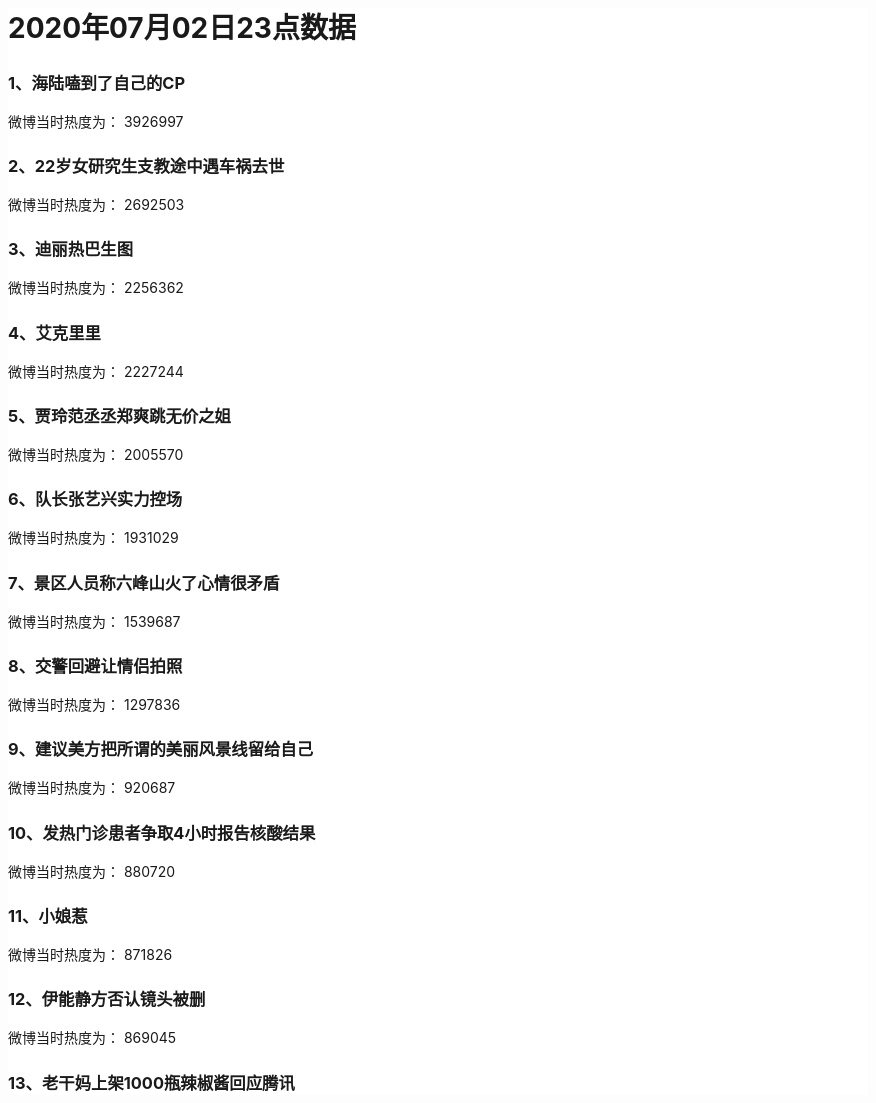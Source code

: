 #  2020年07月02日23点数据

### 1、海陆嗑到了自己的CP

微博当时热度为： 3926997

### 2、22岁女研究生支教途中遇车祸去世

微博当时热度为： 2692503

### 3、迪丽热巴生图

微博当时热度为： 2256362

### 4、艾克里里

微博当时热度为： 2227244

### 5、贾玲范丞丞郑爽跳无价之姐

微博当时热度为： 2005570

### 6、队长张艺兴实力控场

微博当时热度为： 1931029

### 7、景区人员称六峰山火了心情很矛盾

微博当时热度为： 1539687

### 8、交警回避让情侣拍照

微博当时热度为： 1297836

### 9、建议美方把所谓的美丽风景线留给自己

微博当时热度为： 920687

### 10、发热门诊患者争取4小时报告核酸结果

微博当时热度为： 880720

### 11、小娘惹

微博当时热度为： 871826

### 12、伊能静方否认镜头被删

微博当时热度为： 869045

### 13、老干妈上架1000瓶辣椒酱回应腾讯
